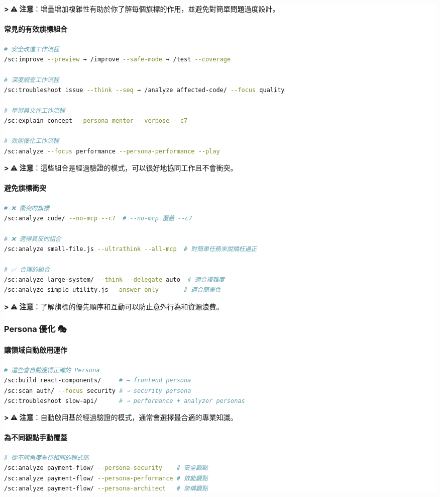**> ⚠️ 注意**：增量增加複雜性有助於你了解每個旗標的作用，並避免對簡單問題過度設計。

#### 常見的有效旗標組合
```bash
# 安全改進工作流程
/sc:improve --preview → /improve --safe-mode → /test --coverage

# 深度調查工作流程
/sc:troubleshoot issue --think --seq → /analyze affected-code/ --focus quality

# 學習與文件工作流程
/sc:explain concept --persona-mentor --verbose --c7

# 效能優化工作流程
/sc:analyze --focus performance --persona-performance --play
```

**> ⚠️ 注意**：這些組合是經過驗證的模式，可以很好地協同工作且不會衝突。

#### 避免旗標衝突
```bash
# ❌ 衝突的旗標
/sc:analyze code/ --no-mcp --c7  # --no-mcp 覆蓋 --c7

# ❌ 適得其反的組合
/sc:analyze small-file.js --ultrathink --all-mcp  # 對簡單任務來說矯枉過正

# ✅ 合理的組合
/sc:analyze large-system/ --think --delegate auto  # 適合複雜度
/sc:analyze simple-utility.js --answer-only       # 適合簡單性
```

**> ⚠️ 注意**：了解旗標的優先順序和互動可以防止意外行為和資源浪費。

### Persona 優化 🎭

#### 讓領域自動啟用運作
```bash
# 這些會自動獲得正確的 Persona
/sc:build react-components/     # → frontend persona
/sc:scan auth/ --focus security # → security persona
/sc:troubleshoot slow-api/      # → performance + analyzer personas
```

**> ⚠️ 注意**：自動啟用基於經過驗證的模式，通常會選擇最合適的專業知識。

#### 為不同觀點手動覆蓋
```bash
# 從不同角度看待相同的程式碼
/sc:analyze payment-flow/ --persona-security    # 安全觀點
/sc:analyze payment-flow/ --persona-performance # 效能觀點
/sc:analyze payment-flow/ --persona-architect   # 架構觀點
```
